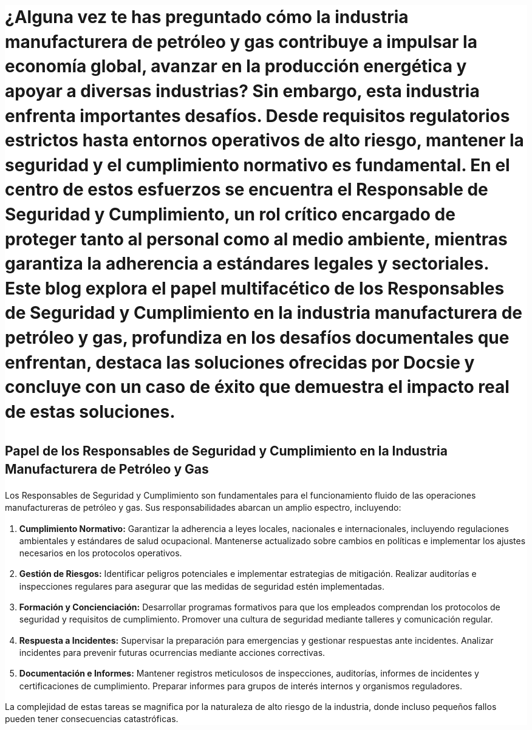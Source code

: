 # ¿Alguna vez te has preguntado cómo la industria manufacturera de petróleo y gas contribuye a impulsar la economía global, avanzar en la producción energética y apoyar a diversas industrias? Sin embargo, esta industria enfrenta importantes desafíos. Desde requisitos regulatorios estrictos hasta entornos operativos de alto riesgo, mantener la seguridad y el cumplimiento normativo es fundamental. En el centro de estos esfuerzos se encuentra el Responsable de Seguridad y Cumplimiento, un rol crítico encargado de proteger tanto al personal como al medio ambiente, mientras garantiza la adherencia a estándares legales y sectoriales. Este blog explora el papel multifacético de los Responsables de Seguridad y Cumplimiento en la industria manufacturera de petróleo y gas, profundiza en los desafíos documentales que enfrentan, destaca las soluciones ofrecidas por Docsie y concluye con un caso de éxito que demuestra el impacto real de estas soluciones.

## Papel de los Responsables de Seguridad y Cumplimiento en la Industria Manufacturera de Petróleo y Gas

Los Responsables de Seguridad y Cumplimiento son fundamentales para el funcionamiento fluido de las operaciones manufactureras de petróleo y gas. Sus responsabilidades abarcan un amplio espectro, incluyendo:

1. **Cumplimiento Normativo:**
Garantizar la adherencia a leyes locales, nacionales e internacionales, incluyendo regulaciones ambientales y estándares de salud ocupacional.
Mantenerse actualizado sobre cambios en políticas e implementar los ajustes necesarios en los protocolos operativos.

2. **Gestión de Riesgos:**
Identificar peligros potenciales e implementar estrategias de mitigación.
Realizar auditorías e inspecciones regulares para asegurar que las medidas de seguridad estén implementadas.

3. **Formación y Concienciación:**
Desarrollar programas formativos para que los empleados comprendan los protocolos de seguridad y requisitos de cumplimiento.
Promover una cultura de seguridad mediante talleres y comunicación regular.

4. **Respuesta a Incidentes:**
Supervisar la preparación para emergencias y gestionar respuestas ante incidentes.
Analizar incidentes para prevenir futuras ocurrencias mediante acciones correctivas.

5. **Documentación e Informes:**
Mantener registros meticulosos de inspecciones, auditorías, informes de incidentes y certificaciones de cumplimiento.
Preparar informes para grupos de interés internos y organismos reguladores.

La complejidad de estas tareas se magnifica por la naturaleza de alto riesgo de la industria, donde incluso pequeños fallos pueden tener consecuencias catastróficas.
